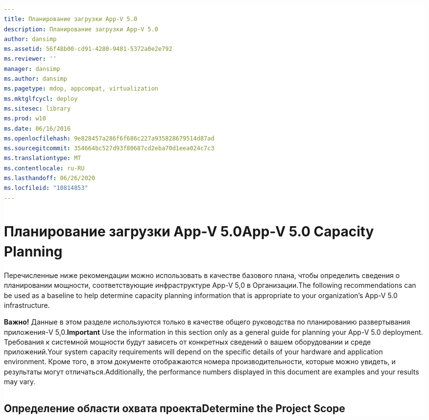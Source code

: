 ```yaml
---
title: Планирование загрузки App-V 5.0
description: Планирование загрузки App-V 5.0
author: dansimp
ms.assetid: 56f48b00-cd91-4280-9481-5372a0e2e792
ms.reviewer: ''
manager: dansimp
ms.author: dansimp
ms.pagetype: mdop, appcompat, virtualization
ms.mktglfcycl: deploy
ms.sitesec: library
ms.prod: w10
ms.date: 06/16/2016
ms.openlocfilehash: 9e828457a286f6f686c227a935828679514d87ad
ms.sourcegitcommit: 354664bc527d93f80687cd2eba70d1eea024c7c3
ms.translationtype: MT
ms.contentlocale: ru-RU
ms.lasthandoff: 06/26/2020
ms.locfileid: "10814853"
---
```

# <span data-ttu-id="72fb3-103">Планирование загрузки App-V 5.0</span><span class="sxs-lookup"><span data-stu-id="72fb3-103">App-V 5.0 Capacity Planning</span></span>


<span data-ttu-id="72fb3-104">Перечисленные ниже рекомендации можно использовать в качестве базового плана, чтобы определить сведения о планировании мощности, соответствующие инфраструктуре App-V 5,0 в Организации.</span><span class="sxs-lookup"><span data-stu-id="72fb3-104">The following recommendations can be used as a baseline to help determine capacity planning information that is appropriate to your organization’s App-V 5.0 infrastructure.</span></span>

<span data-ttu-id="72fb3-105">**Важно!**  Данные в этом разделе используются только в качестве общего руководства по планированию развертывания приложения-V 5,0.</span><span class="sxs-lookup"><span data-stu-id="72fb3-105">**Important** Use the information in this section only as a general guide for planning your App-V 5.0 deployment.</span></span> <span data-ttu-id="72fb3-106">Требования к системной мощности будут зависеть от конкретных сведений о вашем оборудовании и среде приложений.</span><span class="sxs-lookup"><span data-stu-id="72fb3-106">Your system capacity requirements will depend on the specific details of your hardware and application environment.</span></span> <span data-ttu-id="72fb3-107">Кроме того, в этом документе отображаются номера производительности, которые можно увидеть, и результаты могут отличаться.</span><span class="sxs-lookup"><span data-stu-id="72fb3-107">Additionally, the performance numbers displayed in this document are examples and your results may vary.</span></span>

 

## <span data-ttu-id="72fb3-108">Определение области охвата проекта</span><span class="sxs-lookup"><span data-stu-id="72fb3-108">Determine the Project Scope</span></span>
